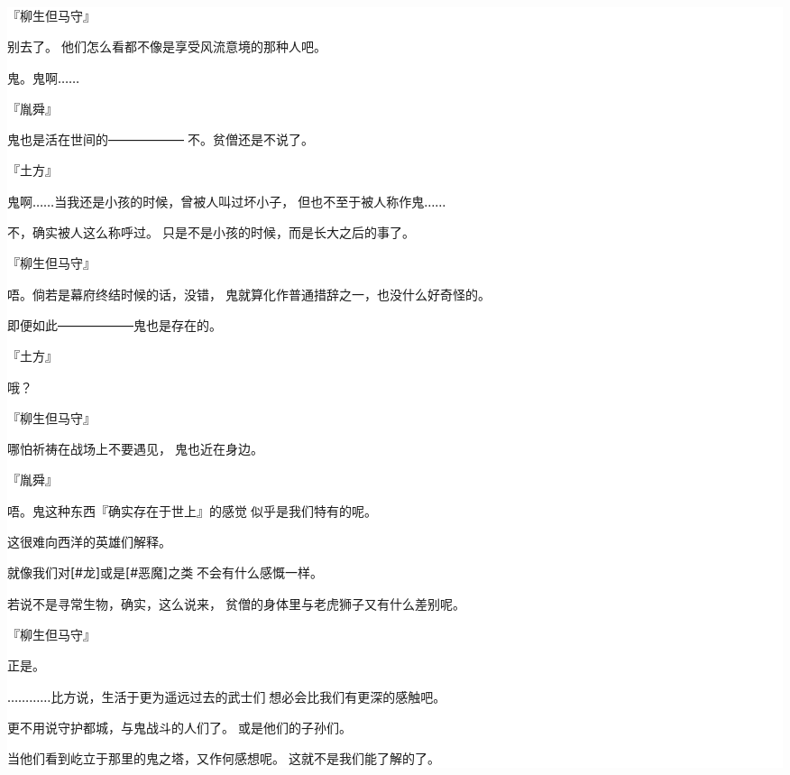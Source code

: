 『柳生但马守』

别去了。
他们怎么看都不像是享受风流意境的那种人吧。

鬼。鬼啊……

『胤舜』

鬼也是活在世间的——————
不。贫僧还是不说了。

『土方』

鬼啊……当我还是小孩的时候，曾被人叫过坏小子，
但也不至于被人称作鬼……

不，确实被人这么称呼过。
只是不是小孩的时候，而是长大之后的事了。

『柳生但马守』

唔。倘若是幕府终结时候的话，没错，
鬼就算化作普通措辞之一，也没什么好奇怪的。

即便如此——————鬼也是存在的。

『土方』

哦？

『柳生但马守』

哪怕祈祷在战场上不要遇见，
鬼也近在身边。

『胤舜』

唔。鬼这种东西『确实存在于世上』的感觉
似乎是我们特有的呢。

这很难向西洋的英雄们解释。

就像我们对[#龙]或是[#恶魔]之类
不会有什么感慨一样。

若说不是寻常生物，确实，这么说来，
贫僧的身体里与老虎狮子又有什么差别呢。

『柳生但马守』

正是。

…………比方说，生活于更为遥远过去的武士们
想必会比我们有更深的感触吧。

更不用说守护都城，与鬼战斗的人们了。
或是他们的子孙们。

当他们看到屹立于那里的鬼之塔，又作何感想呢。
这就不是我们能了解的了。
